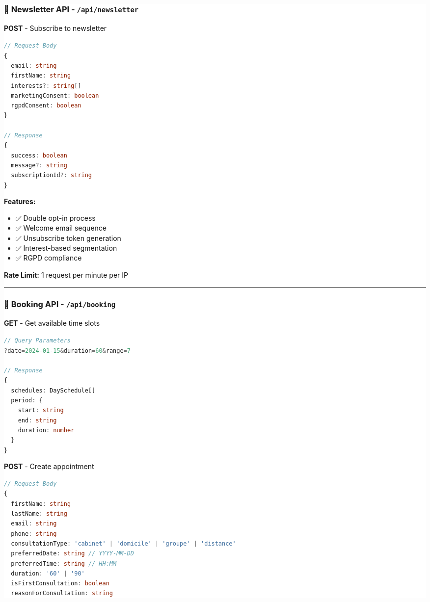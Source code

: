 ### 📧 **Newsletter API** - `/api/newsletter`

**POST** - Subscribe to newsletter

```typescript
// Request Body
{
  email: string
  firstName: string
  interests?: string[]
  marketingConsent: boolean
  rgpdConsent: boolean
}

// Response
{
  success: boolean
  message?: string
  subscriptionId?: string
}
```

**Features:**
- ✅ Double opt-in process
- ✅ Welcome email sequence
- ✅ Unsubscribe token generation
- ✅ Interest-based segmentation
- ✅ RGPD compliance

**Rate Limit:** 1 request per minute per IP

---

### 📅 **Booking API** - `/api/booking`

**GET** - Get available time slots

```typescript
// Query Parameters
?date=2024-01-15&duration=60&range=7

// Response
{
  schedules: DaySchedule[]
  period: {
    start: string
    end: string
    duration: number
  }
}
```

**POST** - Create appointment

```typescript
// Request Body
{
  firstName: string
  lastName: string
  email: string
  phone: string
  consultationType: 'cabinet' | 'domicile' | 'groupe' | 'distance'
  preferredDate: string // YYYY-MM-DD
  preferredTime: string // HH:MM
  duration: '60' | '90'
  isFirstConsultation: boolean
  reasonForConsultation: string
```